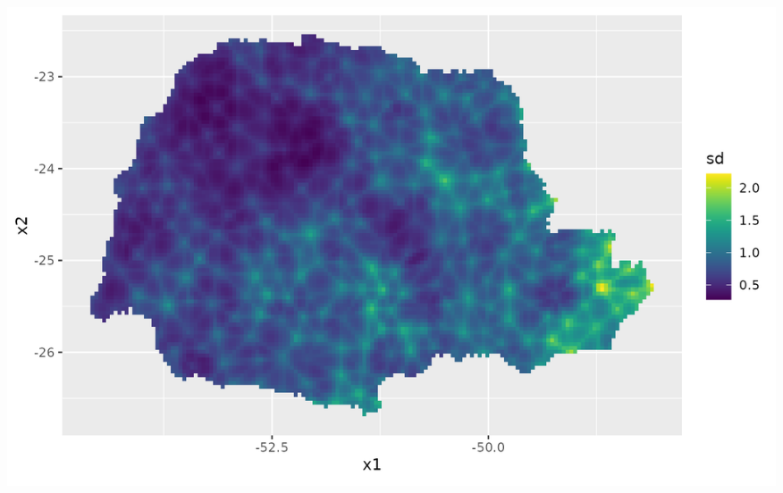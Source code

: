 <img src="articles/rspde_inlabru_files/figure-html/plot_pred_sd_bru-1.png">

[ref]: https://www.tandfonline.com/doi/full/10.1080/10618600.2019.1665537  "The rational SPDE approach for Gaussian random fields with general smoothness"
[ref2]: https://davidbolin.github.io/rSPDE//articles/rSPDE.html "An introduction to the rSPDE package"
[ref3]: https://davidbolin.github.io/rSPDE//articles/rspde_inla.html "INLA vignette"
[ref4]: https://www.r-inla.org "INLA homepage"
[ref5]: https://davidbolin.github.io/rSPDE//articles/rspde_base.html
[ref6]: https://davidbolin.github.io/rSPDE//articles/rspde_cov.html
[ref7]: https://davidbolin.github.io/rSPDE/reference/index.html "`rSPDE` documentation."
[ref8]: https://rss.onlinelibrary.wiley.com/doi/full/10.1111/j.1467-9868.2011.00777.x "An explicit link between Gaussian fields and Gaussian Markov random fields: the stochastic partial differential equation approach"
[ref9]: https://davidbolin.github.io/rSPDE//articles/rspde_inlabru.html "inlabru vignette"
